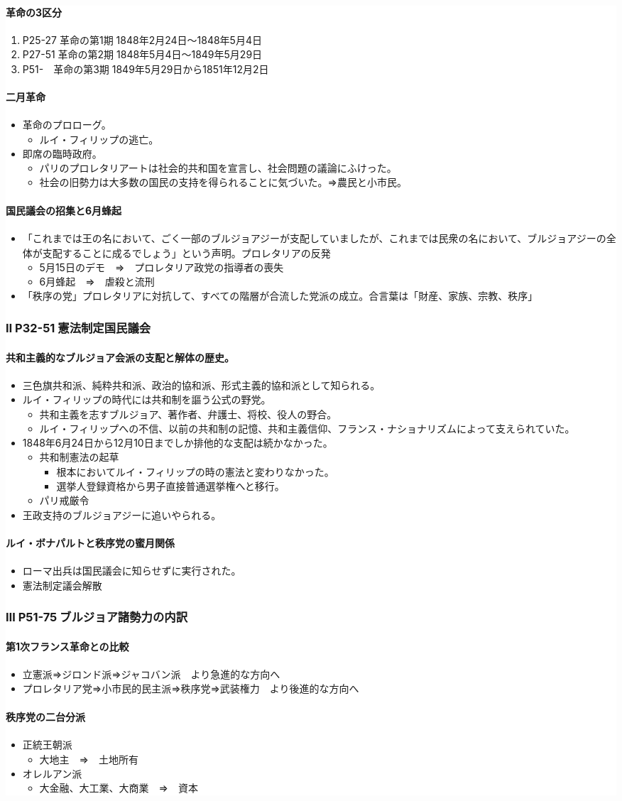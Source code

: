 #### 革命の3区分

1. P25-27 革命の第1期 1848年2月24日〜1848年5月4日
2. P27-51 革命の第2期 1848年5月4日〜1849年5月29日
3. P51-　革命の第3期 1849年5月29日から1851年12月2日

#### 二月革命

* 革命のプロローグ。
    * ルイ・フィリップの逃亡。
* 即席の臨時政府。
    * パリのプロレタリアートは社会的共和国を宣言し、社会問題の議論にふけった。
    * 社会の旧勢力は大多数の国民の支持を得られることに気づいた。⇒農民と小市民。

#### 国民議会の招集と6月蜂起


* 「これまでは王の名において、ごく一部のブルジョアジーが支配していましたが、これまでは民衆の名において、ブルジョアジーの全体が支配することに成るでしょう」という声明。プロレタリアの反発
    * 5月15日のデモ　⇒　プロレタリア政党の指導者の喪失
    * 6月蜂起　⇒　虐殺と流刑
* 「秩序の党」プロレタリアに対抗して、すべての階層が合流した党派の成立。合言葉は「財産、家族、宗教、秩序」

### Ⅱ P32-51 憲法制定国民議会

#### 共和主義的なブルジョア会派の支配と解体の歴史。

* 三色旗共和派、純粋共和派、政治的協和派、形式主義的協和派として知られる。
* ルイ・フィリップの時代には共和制を謳う公式の野党。
    * 共和主義を志すブルジョア、著作者、弁護士、将校、役人の野合。
    * ルイ・フィリップへの不信、以前の共和制の記憶、共和主義信仰、フランス・ナショナリズムによって支えられていた。
* 1848年6月24日から12月10日までしか排他的な支配は続かなかった。
    * 共和制憲法の起草
        * 根本においてルイ・フィリップの時の憲法と変わりなかった。
        * 選挙人登録資格から男子直接普通選挙権へと移行。
    * パリ戒厳令
* 王政支持のブルジョアジーに追いやられる。

#### **ルイ・ボナパルト**と**秩序党**の蜜月関係

* ローマ出兵は国民議会に知らせずに実行された。
* 憲法制定議会解散

### Ⅲ P51-75 ブルジョア諸勢力の内訳

#### 第1次フランス革命との比較

* 立憲派⇒ジロンド派⇒ジャコバン派　より急進的な方向へ
* プロレタリア党⇒小市民的民主派⇒秩序党⇒武装権力　より後進的な方向へ

#### 秩序党の二台分派

* 正統王朝派
    * 大地主　⇒　土地所有
* オレルアン派
    * 大金融、大工業、大商業　⇒　資本
